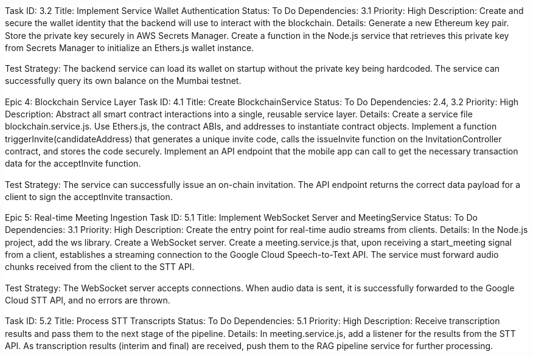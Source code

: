 Task ID: 3.2
Title: Implement Service Wallet Authentication
Status: To Do
Dependencies: 3.1
Priority: High
Description: Create and secure the wallet identity that the backend will use to interact with the blockchain.
Details:
Generate a new Ethereum key pair. Store the private key securely in AWS Secrets Manager. Create a function in the Node.js service that retrieves this private key from Secrets Manager to initialize an Ethers.js wallet instance.

Test Strategy:
The backend service can load its wallet on startup without the private key being hardcoded. The service can successfully query its own balance on the Mumbai testnet.

Epic 4: Blockchain Service Layer
Task ID: 4.1
Title: Create BlockchainService
Status: To Do
Dependencies: 2.4, 3.2
Priority: High
Description: Abstract all smart contract interactions into a single, reusable service layer.
Details:
Create a service file blockchain.service.js. Use Ethers.js, the contract ABIs, and addresses to instantiate contract objects. Implement a function triggerInvite(candidateAddress) that generates a unique invite code, calls the issueInvite function on the InvitationController contract, and stores the code securely. Implement an API endpoint that the mobile app can call to get the necessary transaction data for the acceptInvite function.

Test Strategy:
The service can successfully issue an on-chain invitation. The API endpoint returns the correct data payload for a client to sign the acceptInvite transaction.

Epic 5: Real-time Meeting Ingestion
Task ID: 5.1
Title: Implement WebSocket Server and MeetingService
Status: To Do
Dependencies: 3.1
Priority: High
Description: Create the entry point for real-time audio streams from clients.
Details:
In the Node.js project, add the ws library. Create a WebSocket server. Create a meeting.service.js that, upon receiving a start_meeting signal from a client, establishes a streaming connection to the Google Cloud Speech-to-Text API. The service must forward audio chunks received from the client to the STT API.

Test Strategy:
The WebSocket server accepts connections. When audio data is sent, it is successfully forwarded to the Google Cloud STT API, and no errors are thrown.

Task ID: 5.2
Title: Process STT Transcripts
Status: To Do
Dependencies: 5.1
Priority: High
Description: Receive transcription results and pass them to the next stage of the pipeline.
Details:
In meeting.service.js, add a listener for the results from the STT API. As transcription results (interim and final) are received, push them to the RAG pipeline service for further processing.
